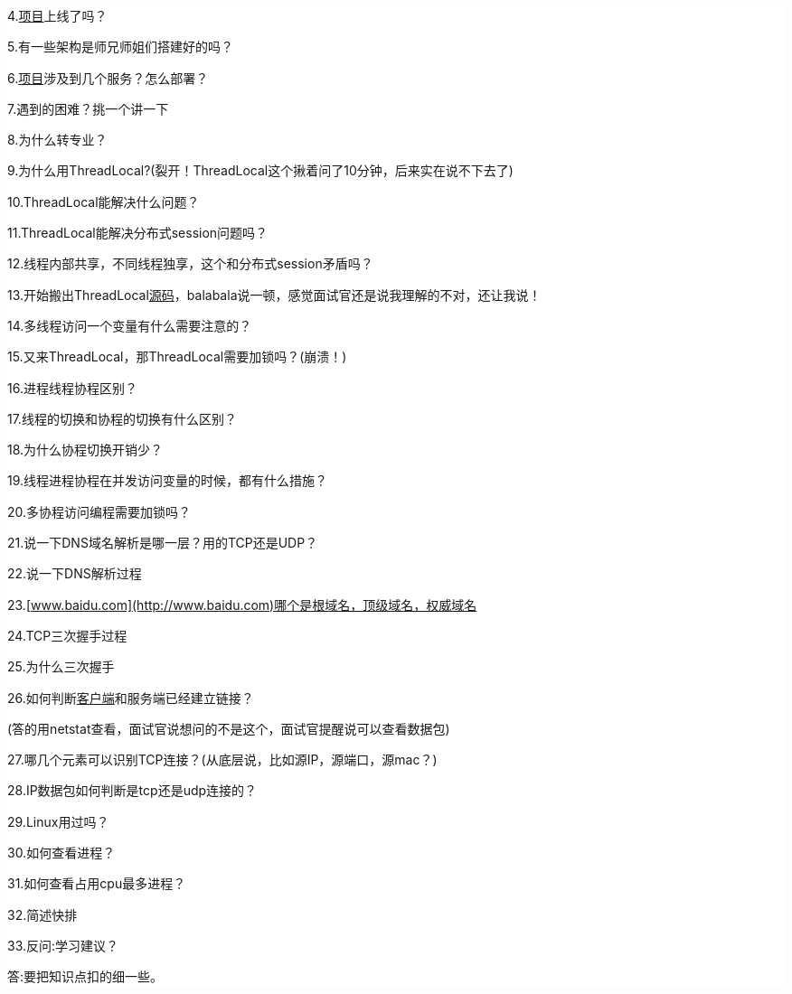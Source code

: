  4.[项目]()上线了吗？ 

 5.有一些架构是师兄师姐们搭建好的吗？ 

 6.[项目]()涉及到几个服务？怎么部署？ 

 7.遇到的困难？挑一个讲一下 

 8.为什么转专业？ 

 9.为什么用ThreadLocal?(裂开！ThreadLocal这个揪着问了10分钟，后来实在说不下去了) 

 10.ThreadLocal能解决什么问题？ 

 11.ThreadLocal能解决分布式session问题吗？ 

 12.线程内部共享，不同线程独享，这个和分布式session矛盾吗？ 

 13.开始搬出ThreadLocal[源码]()，balabala说一顿，感觉面试官还是说我理解的不对，还让我说！ 

 14.多线程访问一个变量有什么需要注意的？ 

 15.又来ThreadLocal，那ThreadLocal需要加锁吗？(崩溃！) 

 16.进程线程协程区别？ 

 17.线程的切换和协程的切换有什么区别？ 

 18.为什么协程切换开销少？ 

 19.线程进程协程在并发访问变量的时候，都有什么措施？ 

 20.多协程访问编程需要加锁吗？ 

 21.说一下DNS域名解析是哪一层？用的TCP还是UDP？ 

 22.说一下DNS解析过程 

 23.[www.baidu.com](http://www.baidu.com)哪个是根域名，顶级域名，权威域名 

 24.TCP三次握手过程 

 25.为什么三次握手 

 26.如何判断[客户端]()和服务端已经建立链接？ 

 (答的用netstat查看，面试官说想问的不是这个，面试官提醒说可以查看数据包) 

 27.哪几个元素可以识别TCP连接？(从底层说，比如源IP，源端口，源mac？) 

 28.IP数据包如何判断是tcp还是udp连接的？ 

 29.Linux用过吗？ 

 30.如何查看进程？ 

 31.如何查看占用cpu最多进程？ 

 32.简述快排 

 33.反问:学习建议？ 

答:要把知识点扣的细一些。 

  
